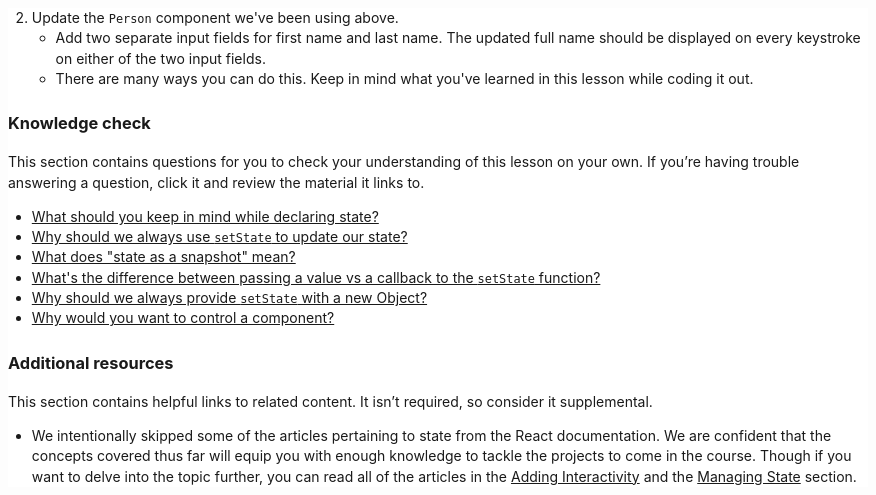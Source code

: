 2. Update the `Person` component we've been using above.
   - Add two separate input fields for first name and last name. The updated full name should be displayed on every keystroke on either of the two input fields. 
   - There are many ways you can do this. Keep in mind what you've learned in this lesson while coding it out.

</div>

### Knowledge check

This section contains questions for you to check your understanding of this lesson on your own. If you’re having trouble answering a question, click it and review the material it links to.

- [What should you keep in mind while declaring state?](#how-to-structure-state)
- [Why should we always use `setState` to update our state?](#state-should-not-be-mutated)
- [What does "state as a snapshot" mean?](#how-state-updates)
- [What's the difference between passing a value vs a callback to the `setState` function?](#state-updater-functions)
- [Why should we always provide `setState` with a new Object?](#state-objects-and-array)
- [Why would you want to control a component?](#controlled-components)

### Additional resources

This section contains helpful links to related content. It isn’t required, so consider it supplemental.

- We intentionally skipped some of the articles pertaining to state from the React documentation. We are confident that the concepts covered thus far will equip you with enough knowledge to tackle the projects to come in the course. Though if you want to delve into the topic further, you can read all of the articles in the [Adding Interactivity](https://react.dev/learn/adding-interactivity) and the [Managing State](https://react.dev/learn/managing-state) section.
